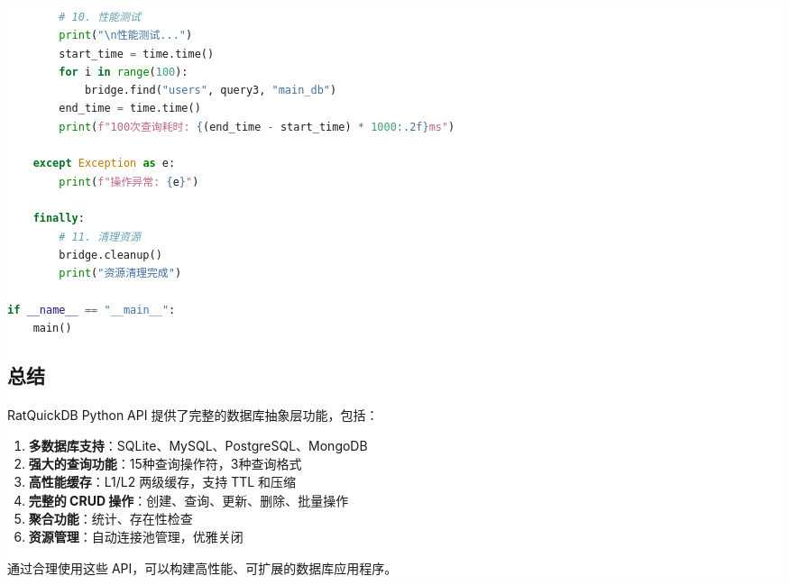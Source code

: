 ```python
        # 10. 性能测试
        print("\n性能测试...")
        start_time = time.time()
        for i in range(100):
            bridge.find("users", query3, "main_db")
        end_time = time.time()
        print(f"100次查询耗时: {(end_time - start_time) * 1000:.2f}ms")
        
    except Exception as e:
        print(f"操作异常: {e}")
    
    finally:
        # 11. 清理资源
        bridge.cleanup()
        print("资源清理完成")

if __name__ == "__main__":
    main()
```

## 总结

RatQuickDB Python API 提供了完整的数据库抽象层功能，包括：

1. **多数据库支持**：SQLite、MySQL、PostgreSQL、MongoDB
2. **强大的查询功能**：15种查询操作符，3种查询格式
3. **高性能缓存**：L1/L2 两级缓存，支持 TTL 和压缩
4. **完整的 CRUD 操作**：创建、查询、更新、删除、批量操作
5. **聚合功能**：统计、存在性检查
6. **资源管理**：自动连接池管理，优雅关闭

通过合理使用这些 API，可以构建高性能、可扩展的数据库应用程序。